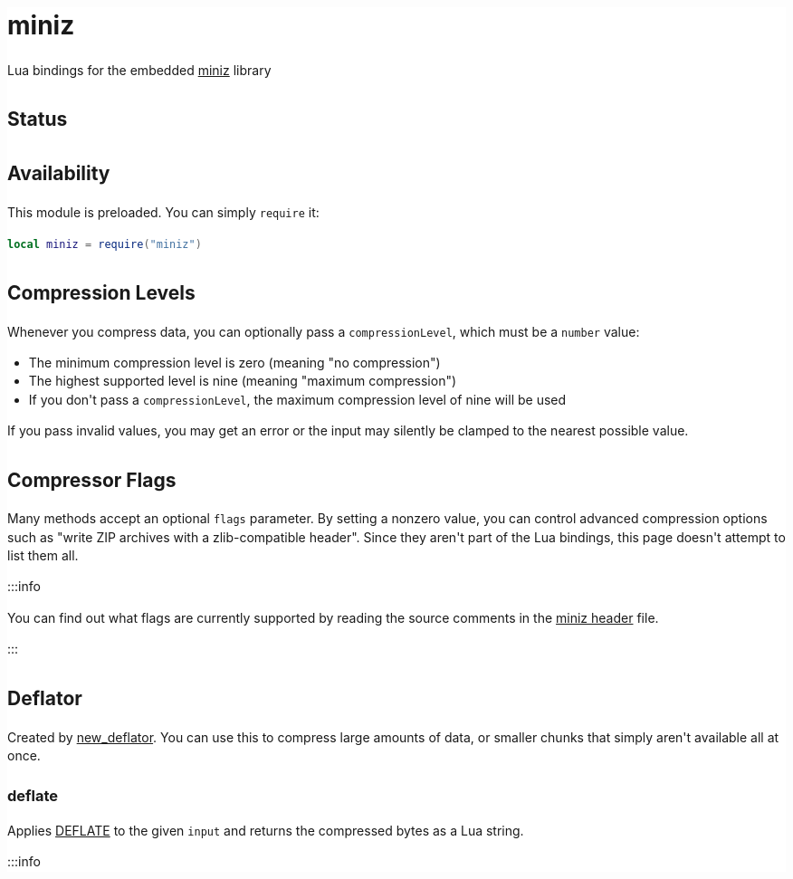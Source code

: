 # miniz

Lua bindings for the embedded [miniz](https://github.com/richgel999/miniz) library

## Status

<External/>

## Availability

This module is preloaded. You can simply `require` it:

```lua
local miniz = require("miniz")
```

## Compression Levels

Whenever you compress data, you can optionally pass a `compressionLevel`, which must be a `number` value:

- The minimum compression level is zero (meaning "no compression")
- The highest supported level is nine (meaning "maximum compression")
- If you don't pass a `compressionLevel`, the maximum compression level of nine will be used

If you pass invalid values, you may get an error or the input may silently be clamped to the nearest possible value.

## Compressor Flags

Many methods accept an optional `flags` parameter. By setting a nonzero value, you can control advanced compression options such as "write ZIP archives with a zlib-compatible header". Since they aren't part of the Lua bindings, this page doesn't attempt to list them all.

:::info

You can find out what flags are currently supported by reading the source comments in the [miniz header](https://github.com/richgel999/miniz/blob/master/miniz.h) file.

:::

## Deflator

Created by [new_deflator](#new_deflator). You can use this to compress large amounts of data, or smaller chunks that simply aren't available all at once.

### deflate

Applies [DEFLATE](https://en.wikipedia.org/wiki/Deflate) to the given `input` and returns the compressed bytes as a Lua string.

:::info
